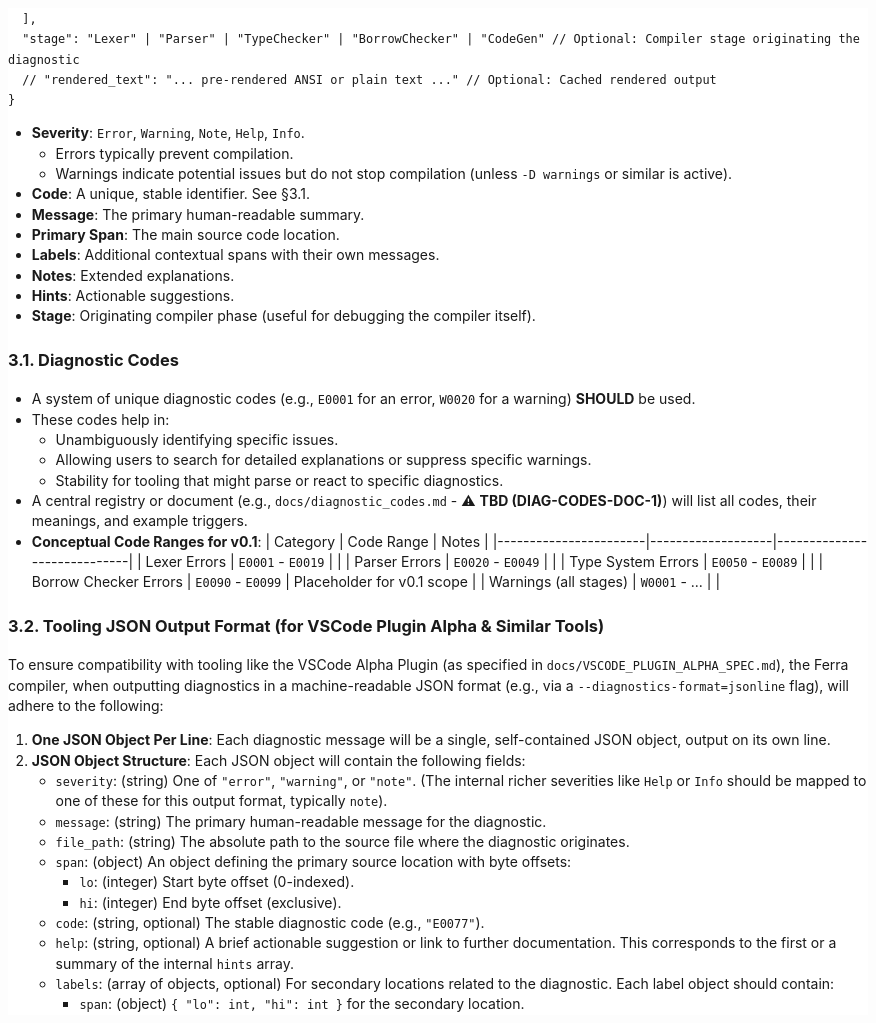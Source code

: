 ```jsonc
  ],
  "stage": "Lexer" | "Parser" | "TypeChecker" | "BorrowChecker" | "CodeGen" // Optional: Compiler stage originating the diagnostic
  // "rendered_text": "... pre-rendered ANSI or plain text ..." // Optional: Cached rendered output
}
```

*   **Severity**: `Error`, `Warning`, `Note`, `Help`, `Info`.
    *   Errors typically prevent compilation.
    *   Warnings indicate potential issues but do not stop compilation (unless `-D warnings` or similar is active).
*   **Code**: A unique, stable identifier. See §3.1.
*   **Message**: The primary human-readable summary.
*   **Primary Span**: The main source code location.
*   **Labels**: Additional contextual spans with their own messages.
*   **Notes**: Extended explanations.
*   **Hints**: Actionable suggestions.
*   **Stage**: Originating compiler phase (useful for debugging the compiler itself).

### 3.1. Diagnostic Codes

*   A system of unique diagnostic codes (e.g., `E0001` for an error, `W0020` for a warning) **SHOULD** be used.
*   These codes help in:
    *   Unambiguously identifying specific issues.
    *   Allowing users to search for detailed explanations or suppress specific warnings.
    *   Stability for tooling that might parse or react to specific diagnostics.
*   A central registry or document (e.g., `docs/diagnostic_codes.md` - ⚠️ **TBD (DIAG-CODES-DOC-1)**) will list all codes, their meanings, and example triggers.
*   **Conceptual Code Ranges for v0.1**:
    | Category              | Code Range        | Notes                       |
    |-----------------------|-------------------|-----------------------------|
    | Lexer Errors          | `E0001` - `E0019` |                             |
    | Parser Errors         | `E0020` - `E0049` |                             |
    | Type System Errors    | `E0050` - `E0089` |                             |
    | Borrow Checker Errors | `E0090` - `E0099` | Placeholder for v0.1 scope  |
    | Warnings (all stages) | `W0001` - ...     |                             |

### 3.2. Tooling JSON Output Format (for VSCode Plugin Alpha & Similar Tools)

To ensure compatibility with tooling like the VSCode Alpha Plugin (as specified in `docs/VSCODE_PLUGIN_ALPHA_SPEC.md`), the Ferra compiler, when outputting diagnostics in a machine-readable JSON format (e.g., via a `--diagnostics-format=jsonline` flag), will adhere to the following:

1.  **One JSON Object Per Line**: Each diagnostic message will be a single, self-contained JSON object, output on its own line.
2.  **JSON Object Structure**: Each JSON object will contain the following fields:
    *   `severity`: (string) One of `"error"`, `"warning"`, or `"note"`. (The internal richer severities like `Help` or `Info` should be mapped to one of these for this output format, typically `note`).
    *   `message`: (string) The primary human-readable message for the diagnostic.
    *   `file_path`: (string) The absolute path to the source file where the diagnostic originates.
    *   `span`: (object) An object defining the primary source location with byte offsets:
        *   `lo`: (integer) Start byte offset (0-indexed).
        *   `hi`: (integer) End byte offset (exclusive).
    *   `code`: (string, optional) The stable diagnostic code (e.g., `"E0077"`).
    *   `help`: (string, optional) A brief actionable suggestion or link to further documentation. This corresponds to the first or a summary of the internal `hints` array.
    *   `labels`: (array of objects, optional) For secondary locations related to the diagnostic. Each label object should contain:
        *   `span`: (object) `{ "lo": int, "hi": int }` for the secondary location.